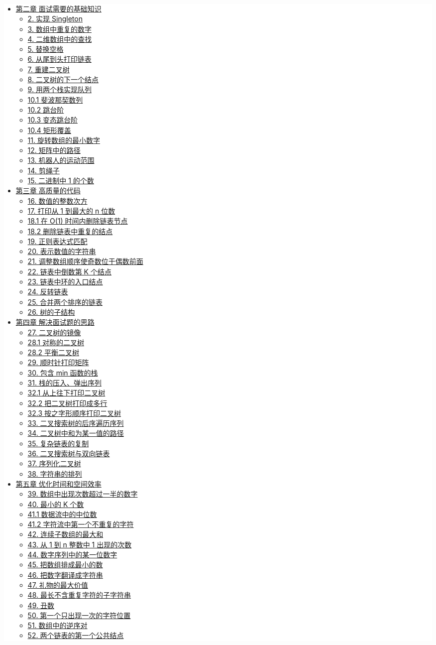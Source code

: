 
* [第二章 面试需要的基础知识](#第二章-面试需要的基础知识)
    * [2. 实现 Singleton](#2-实现-singleton)
    * [3. 数组中重复的数字](#3-数组中重复的数字)
    * [4. 二维数组中的查找](#4-二维数组中的查找)
    * [5. 替换空格](#5-替换空格)
    * [6. 从尾到头打印链表](#6-从尾到头打印链表)
    * [7. 重建二叉树](#7-重建二叉树)
    * [8. 二叉树的下一个结点](#8-二叉树的下一个结点)
    * [9. 用两个栈实现队列](#9-用两个栈实现队列)
    * [10.1 斐波那契数列](#101-斐波那契数列)
    * [10.2 跳台阶](#102-跳台阶)
    * [10.3 变态跳台阶](#103-变态跳台阶)
    * [10.4 矩形覆盖](#104-矩形覆盖)
    * [11. 旋转数组的最小数字](#11-旋转数组的最小数字)
    * [12. 矩阵中的路径](#12-矩阵中的路径)
    * [13. 机器人的运动范围](#13-机器人的运动范围)
    * [14. 剪绳子](#14-剪绳子)
    * [15. 二进制中 1 的个数](#15-二进制中-1-的个数)
* [第三章 高质量的代码](#第三章-高质量的代码)
    * [16. 数值的整数次方](#16-数值的整数次方)
    * [17. 打印从 1 到最大的 n 位数](#17-打印从-1-到最大的-n-位数)
    * [18.1 在 O(1) 时间内删除链表节点](#181-在-o1-时间内删除链表节点)
    * [18.2 删除链表中重复的结点](#182-删除链表中重复的结点)
    * [19. 正则表达式匹配](#19-正则表达式匹配)
    * [20. 表示数值的字符串](#20-表示数值的字符串)
    * [21. 调整数组顺序使奇数位于偶数前面](#21-调整数组顺序使奇数位于偶数前面)
    * [22. 链表中倒数第 K 个结点](#22-链表中倒数第-k-个结点)
    * [23. 链表中环的入口结点](#23-链表中环的入口结点)
    * [24. 反转链表](#24-反转链表)
    * [25. 合并两个排序的链表](#25-合并两个排序的链表)
    * [26. 树的子结构](#26-树的子结构)
* [第四章 解决面试题的思路](#第四章-解决面试题的思路)
    * [27. 二叉树的镜像](#27-二叉树的镜像)
    * [28.1 对称的二叉树](#281-对称的二叉树)
    * [28.2 平衡二叉树](#282-平衡二叉树)
    * [29. 顺时针打印矩阵](#29-顺时针打印矩阵)
    * [30. 包含 min 函数的栈](#30-包含-min-函数的栈)
    * [31. 栈的压入、弹出序列](#31-栈的压入弹出序列)
    * [32.1 从上往下打印二叉树](#321-从上往下打印二叉树)
    * [32.2 把二叉树打印成多行](#322-把二叉树打印成多行)
    * [32.3 按之字形顺序打印二叉树](#323-按之字形顺序打印二叉树)
    * [33. 二叉搜索树的后序遍历序列](#33-二叉搜索树的后序遍历序列)
    * [34. 二叉树中和为某一值的路径](#34-二叉树中和为某一值的路径)
    * [35. 复杂链表的复制](#35-复杂链表的复制)
    * [36. 二叉搜索树与双向链表](#36-二叉搜索树与双向链表)
    * [37. 序列化二叉树](#37-序列化二叉树)
    * [38. 字符串的排列](#38-字符串的排列)
* [第五章 优化时间和空间效率](#第五章-优化时间和空间效率)
    * [39. 数组中出现次数超过一半的数字](#39-数组中出现次数超过一半的数字)
    * [40. 最小的 K 个数](#40-最小的-k-个数)
    * [41.1 数据流中的中位数](#411-数据流中的中位数)
    * [41.2 字符流中第一个不重复的字符](#412-字符流中第一个不重复的字符)
    * [42. 连续子数组的最大和](#42-连续子数组的最大和)
    * [43. 从 1 到 n 整数中 1 出现的次数](#43-从-1-到-n-整数中-1-出现的次数)
    * [44. 数字序列中的某一位数字](#44-数字序列中的某一位数字)
    * [45. 把数组排成最小的数](#45-把数组排成最小的数)
    * [46. 把数字翻译成字符串](#46-把数字翻译成字符串)
    * [47. 礼物的最大价值](#47-礼物的最大价值)
    * [48. 最长不含重复字符的子字符串](#48-最长不含重复字符的子字符串)
    * [49. 丑数](#49-丑数)
    * [50. 第一个只出现一次的字符位置](#50-第一个只出现一次的字符位置)
    * [51. 数组中的逆序对](#51-数组中的逆序对)
    * [52. 两个链表的第一个公共结点](#52-两个链表的第一个公共结点)
